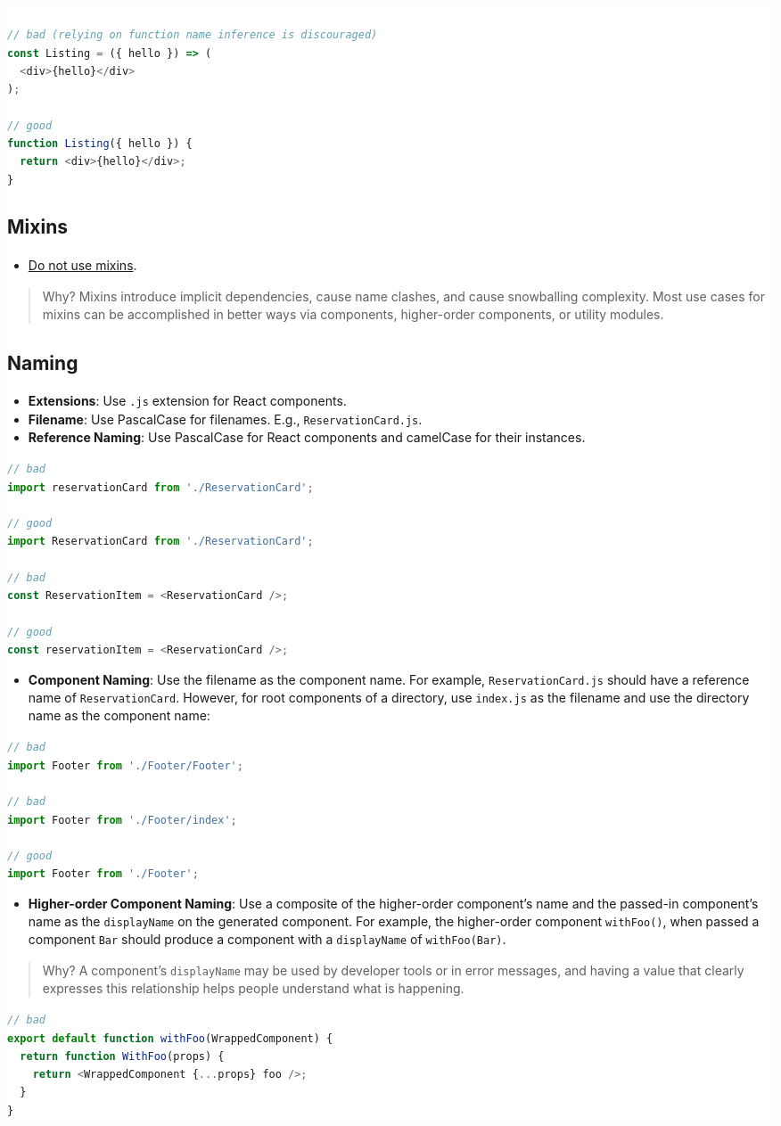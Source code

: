 ```javascript

// bad (relying on function name inference is discouraged)
const Listing = ({ hello }) => (
  <div>{hello}</div>
);

// good
function Listing({ hello }) {
  return <div>{hello}</div>;
}
```

## Mixins <a name="mixins"></a>
*  [Do not use mixins](https://facebook.github.io/react/blog/2016/07/13/mixins-considered-harmful.html).
> Why? Mixins introduce implicit dependencies, cause name clashes, and cause snowballing complexity. Most use cases for mixins can be accomplished in better ways via components, higher-order components, or utility modules.

## Naming <a name="naming"></a>
* **Extensions**: Use `.js` extension for React components.
* **Filename**: Use PascalCase for filenames. E.g., `ReservationCard.js`.
* **Reference Naming**: Use PascalCase for React components and camelCase for their instances.
```javascript
// bad
import reservationCard from './ReservationCard';
    
// good
import ReservationCard from './ReservationCard';
    
// bad
const ReservationItem = <ReservationCard />;
    
// good
const reservationItem = <ReservationCard />;
```
* **Component Naming**: Use the filename as the component name. For example, `ReservationCard.js` should have a reference name of `ReservationCard`. However, for root components of a directory, use `index.js` as the filename and use the directory name as the component name:
```javascript
// bad
import Footer from './Footer/Footer';

// bad
import Footer from './Footer/index';

// good
import Footer from './Footer';
```
* **Higher-order Component Naming**: Use a composite of the higher-order component’s name and the passed-in component’s name as the `displayName` on the generated component. For example, the higher-order component `withFoo()`, when passed a component `Bar` should produce a component with a `displayName` of `withFoo(Bar)`.
> Why? A component’s  `displayName`  may be used by developer tools or in error messages, and having a value that clearly expresses this relationship helps people understand what is happening.
```javascript
// bad
export default function withFoo(WrappedComponent) {
  return function WithFoo(props) {
    return <WrappedComponent {...props} foo />;
  }
}

```